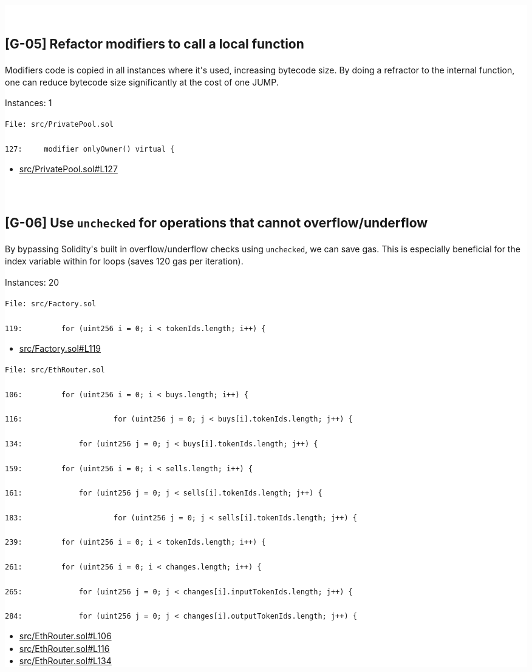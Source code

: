 
&nbsp;
## [G-05] Refactor modifiers to call a local function

Modifiers code is copied in all instances where it's used, increasing bytecode size. By doing a refractor to the internal function, one can reduce bytecode size significantly at the cost of one JUMP.

Instances: 1
```solidity
File: src/PrivatePool.sol

127:     modifier onlyOwner() virtual {

```
- [src/PrivatePool.sol#L127](https://github.com/code-423n4/2023-04-caviar/blob/main/src/PrivatePool.sol#L127)


&nbsp;
## [G-06] Use `unchecked` for operations that cannot overflow/underflow

By bypassing Solidity's built in overflow/underflow checks using `unchecked`, we can save gas. This is especially beneficial for the index variable within for loops (saves 120 gas per iteration).

Instances: 20
```solidity
File: src/Factory.sol

119:         for (uint256 i = 0; i < tokenIds.length; i++) {

```
- [src/Factory.sol#L119](https://github.com/code-423n4/2023-04-caviar/blob/main/src/Factory.sol#L119)

```solidity
File: src/EthRouter.sol

106:         for (uint256 i = 0; i < buys.length; i++) {

116:                     for (uint256 j = 0; j < buys[i].tokenIds.length; j++) {

134:             for (uint256 j = 0; j < buys[i].tokenIds.length; j++) {

159:         for (uint256 i = 0; i < sells.length; i++) {

161:             for (uint256 j = 0; j < sells[i].tokenIds.length; j++) {

183:                     for (uint256 j = 0; j < sells[i].tokenIds.length; j++) {

239:         for (uint256 i = 0; i < tokenIds.length; i++) {

261:         for (uint256 i = 0; i < changes.length; i++) {

265:             for (uint256 j = 0; j < changes[i].inputTokenIds.length; j++) {

284:             for (uint256 j = 0; j < changes[i].outputTokenIds.length; j++) {

```
- [src/EthRouter.sol#L106](https://github.com/code-423n4/2023-04-caviar/blob/main/src/EthRouter.sol#L106)
- [src/EthRouter.sol#L116](https://github.com/code-423n4/2023-04-caviar/blob/main/src/EthRouter.sol#L116)
- [src/EthRouter.sol#L134](https://github.com/code-423n4/2023-04-caviar/blob/main/src/EthRouter.sol#L134)